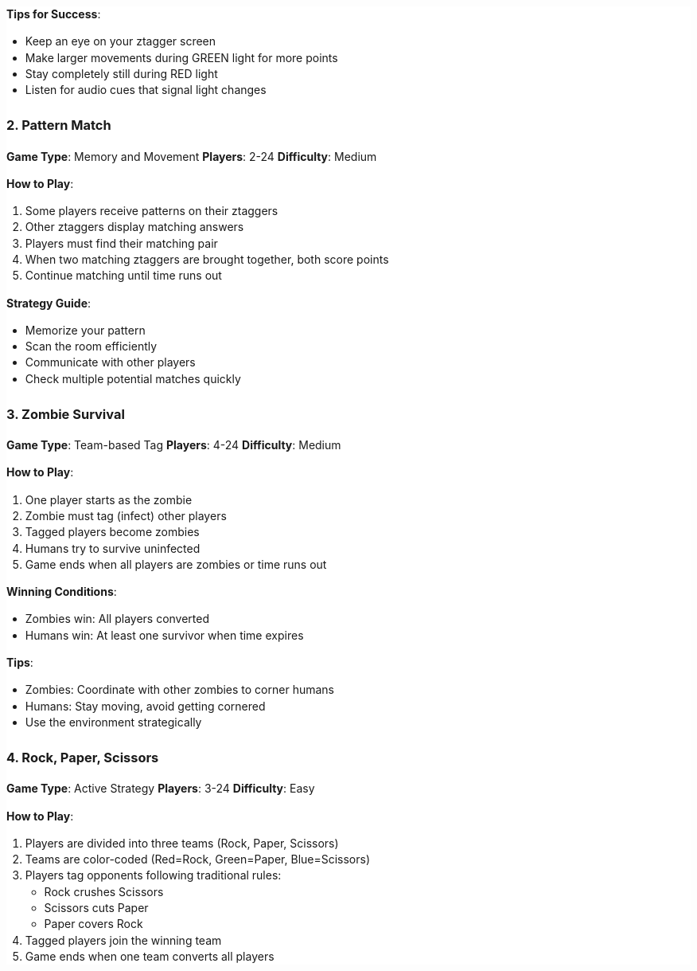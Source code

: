 **Tips for Success**:
- Keep an eye on your ztagger screen
- Make larger movements during GREEN light for more points
- Stay completely still during RED light
- Listen for audio cues that signal light changes

### 2. Pattern Match
**Game Type**: Memory and Movement
**Players**: 2-24
**Difficulty**: Medium

**How to Play**:
1. Some players receive patterns on their ztaggers
2. Other ztaggers display matching answers
3. Players must find their matching pair
4. When two matching ztaggers are brought together, both score points
5. Continue matching until time runs out

**Strategy Guide**:
- Memorize your pattern
- Scan the room efficiently
- Communicate with other players
- Check multiple potential matches quickly

### 3. Zombie Survival
**Game Type**: Team-based Tag
**Players**: 4-24
**Difficulty**: Medium

**How to Play**:
1. One player starts as the zombie
2. Zombie must tag (infect) other players
3. Tagged players become zombies
4. Humans try to survive uninfected
5. Game ends when all players are zombies or time runs out

**Winning Conditions**:
- Zombies win: All players converted
- Humans win: At least one survivor when time expires

**Tips**:
- Zombies: Coordinate with other zombies to corner humans
- Humans: Stay moving, avoid getting cornered
- Use the environment strategically

### 4. Rock, Paper, Scissors
**Game Type**: Active Strategy
**Players**: 3-24
**Difficulty**: Easy

**How to Play**:
1. Players are divided into three teams (Rock, Paper, Scissors)
2. Teams are color-coded (Red=Rock, Green=Paper, Blue=Scissors)
3. Players tag opponents following traditional rules:
   - Rock crushes Scissors
   - Scissors cuts Paper
   - Paper covers Rock
4. Tagged players join the winning team
5. Game ends when one team converts all players
